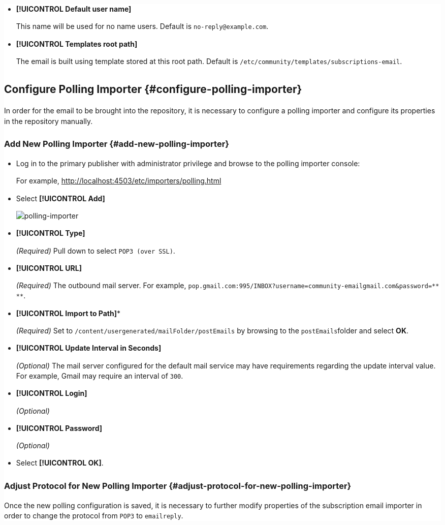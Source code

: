 * **[!UICONTROL Default user name]**

  This name will be used for no name users. Default is `no-reply@example.com`.

* **[!UICONTROL Templates root path]**

  The email is built using template stored at this root path. Default is `/etc/community/templates/subscriptions-email`.

## Configure Polling Importer {#configure-polling-importer}

In order for the email to be brought into the repository, it is necessary to configure a polling importer and configure its properties in the repository manually.

### Add New Polling Importer {#add-new-polling-importer}

* Log in to the primary publisher with administrator privilege and browse to the polling importer console:
  
  For example, [http://localhost:4503/etc/importers/polling.html](http://localhost:4503/etc/importers/polling.html)

* Select **[!UICONTROL Add]**

  ![polling-importer](assets/polling-importer.png)

* **[!UICONTROL Type]**

  *(Required)* Pull down to select `POP3 (over SSL)`.

* **[!UICONTROL URL]**

  *(Required)* The outbound mail server. For example, `pop.gmail.com:995/INBOX?username=community-emailgmail.com&password=****`.

* **[!UICONTROL Import to Path]**&ast;

  *(Required)* Set to `/content/usergenerated/mailFolder/postEmails`
  by browsing to the `postEmails`folder and select **OK**.

* **[!UICONTROL Update Interval in Seconds]**

  *(Optional)* The mail server configured for the default mail service may have requirements regarding the update interval value. For example, Gmail may require an interval of `300`.

* **[!UICONTROL Login]**

  *(Optional)*

* **[!UICONTROL Password]** 

  *(Optional)*

* Select **[!UICONTROL OK]**.

### Adjust Protocol for New Polling Importer {#adjust-protocol-for-new-polling-importer}

Once the new polling configuration is saved, it is necessary to further modify properties of the subscription email importer in order to change the protocol from `POP3` to `emailreply`.
